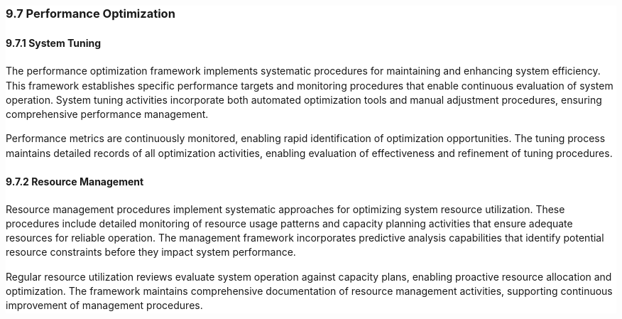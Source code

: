 ### 9.7 Performance Optimization

#### 9.7.1 System Tuning

The performance optimization framework implements systematic procedures for maintaining and enhancing system efficiency. This framework establishes specific performance targets and monitoring procedures that enable continuous evaluation of system operation. System tuning activities incorporate both automated optimization tools and manual adjustment procedures, ensuring comprehensive performance management.

Performance metrics are continuously monitored, enabling rapid identification of optimization opportunities. The tuning process maintains detailed records of all optimization activities, enabling evaluation of effectiveness and refinement of tuning procedures.

#### 9.7.2 Resource Management

Resource management procedures implement systematic approaches for optimizing system resource utilization. These procedures include detailed monitoring of resource usage patterns and capacity planning activities that ensure adequate resources for reliable operation. The management framework incorporates predictive analysis capabilities that identify potential resource constraints before they impact system performance.

Regular resource utilization reviews evaluate system operation against capacity plans, enabling proactive resource allocation and optimization. The framework maintains comprehensive documentation of resource management activities, supporting continuous improvement of management procedures.

